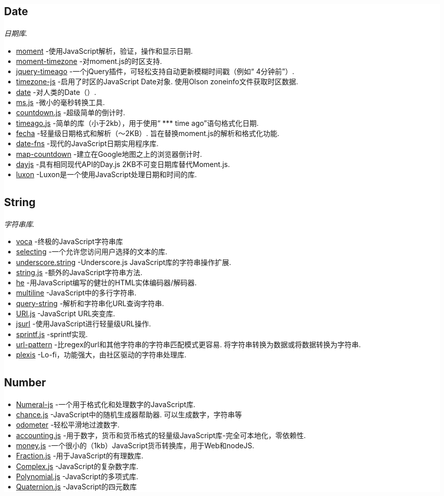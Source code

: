
## Date
*日期库.*

* [moment](https://github.com/moment/moment) -使用JavaScript解析，验证，操作和显示日期.
* [moment-timezone](https://github.com/moment/moment-timezone) -对moment.js的时区支持.
* [jquery-timeago](https://github.com/rmm5t/jquery-timeago) -一个jQuery插件，可轻松支持自动更新模糊时间戳（例如“ 4分钟前”）.
* [timezone-js](https://github.com/mde/timezone-js)  -启用了时区的JavaScript Date对象. 使用Olson zoneinfo文件获取时区数据.
* [date](https://github.com/MatthewMueller/date) -对人类的Date（）.
* [ms.js](https://github.com/rauchg/ms.js) -微小的毫秒转换工具.
* [countdown.js](https://github.com/gumroad/countdown.js) -超级简单的倒计时.
* [timeago.js](https://github.com/hustcc/timeago.js) -简单的库（小于2kb），用于使用“ *** time ago”语句格式化日期.
* [fecha](https://github.com/taylorhakes/fecha)  -轻量级日期格式和解析（〜2KB）. 旨在替换moment.js的解析和格式化功能.
* [date-fns](https://github.com/date-fns/date-fns) -现代的JavaScript日期实用程序库.
* [map-countdown](https://github.com/dawidjaniga/map-countdown) -建立在Google地图之上的浏览器倒计时.
* [dayjs](https://github.com/iamkun/dayjs) -具有相同现代API的Day.js 2KB不可变日期库替代Moment.js.
* [luxon](https://github.com/moment/luxon) -Luxon是一个使用JavaScript处理日期和时间的库.

## String
*字符串库.*

* [voca](https://github.com/panzerdp/voca) -终极的JavaScript字符串库
* [selecting](https://github.com/EvandroLG/selecting) -一个允许您访问用户选择的文本的库.
* [underscore.string](https://github.com/epeli/underscore.string) -Underscore.js JavaScript库的字符串操作扩展.
* [string.js](https://github.com/jprichardson/string.js) -额外的JavaScript字符串方法.
* [he](https://github.com/mathiasbynens/he) -用JavaScript编写的健壮的HTML实体编码器/解码器.
* [multiline](https://github.com/sindresorhus/multiline) -JavaScript中的多行字符串.
* [query-string](https://github.com/sindresorhus/query-string) -解析和字符串化URL查询字符串.
* [URI.js](https://github.com/medialize/URI.js/) -JavaScript URL突变库.
* [jsurl](https://github.com/Mikhus/domurl) -使用JavaScript进行轻量级URL操作.
* [sprintf.js](https://github.com/alexei/sprintf.js) -sprintf实现.
* [url-pattern](https://github.com/snd/url-pattern)  -比regex的url和其他字符串的字符串匹配模式更容易. 将字符串转换为数据或将数据转换为字符串.
* [plexis](https://github.com/plexis-js/plexis) -Lo-fi，功能强大，由社区驱动的字符串处理库.

## Number

* [Numeral-js](https://github.com/adamwdraper/Numeral-js) -一个用于格式化和处理数字的JavaScript库.
* [chance.js](https://github.com/chancejs/chancejs)  -JavaScript中的随机生成器帮助器. 可以生成数字，字符串等
* [odometer](https://github.com/HubSpot/odometer) -轻松平滑地过渡数字.
* [accounting.js](https://github.com/josscrowcroft/accounting.js) -用于数字，货币和货币格式的轻量级JavaScript库-完全可本地化，零依赖性.
* [money.js](https://github.com/josscrowcroft/money.js) -一个很小的（1kb）JavaScript货币转换库，用于Web和nodeJS.
* [Fraction.js](https://github.com/infusion/Fraction.js) -用于JavaScript的有理数库.
* [Complex.js](https://github.com/infusion/Complex.js) -JavaScript的复杂数字库.
* [Polynomial.js](https://github.com/infusion/Polynomial.js) -JavaScript的多项式库.
* [Quaternion.js](https://github.com/infusion/Quaternion.js) -JavaScript的四元数库

